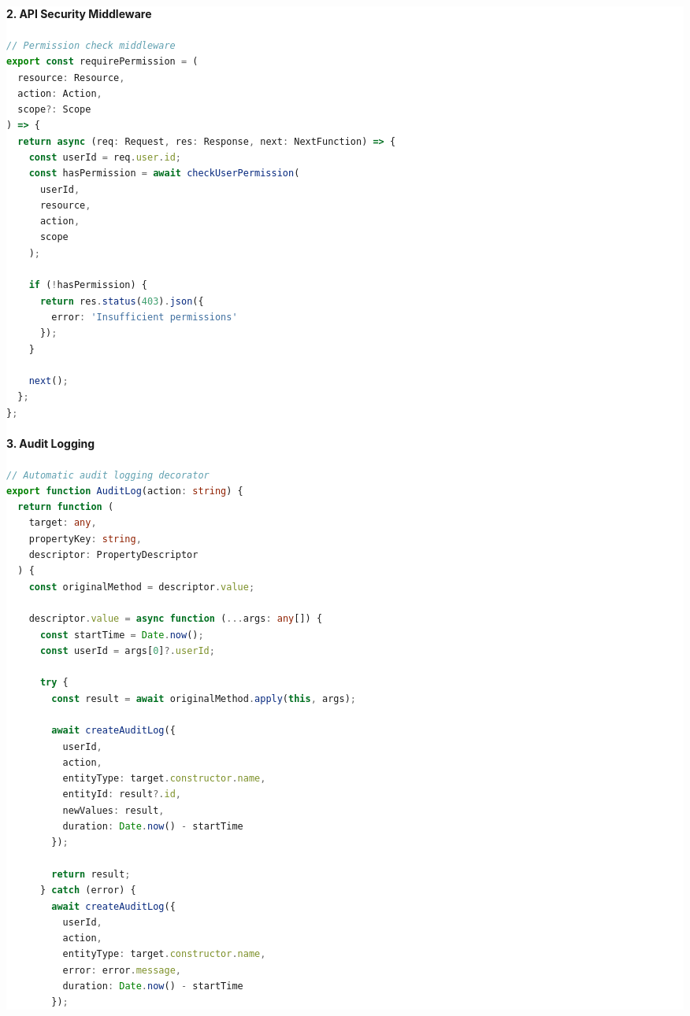 #### 2. API Security Middleware
```typescript
// Permission check middleware
export const requirePermission = (
  resource: Resource,
  action: Action,
  scope?: Scope
) => {
  return async (req: Request, res: Response, next: NextFunction) => {
    const userId = req.user.id;
    const hasPermission = await checkUserPermission(
      userId,
      resource,
      action,
      scope
    );
    
    if (!hasPermission) {
      return res.status(403).json({
        error: 'Insufficient permissions'
      });
    }
    
    next();
  };
};
```

#### 3. Audit Logging
```typescript
// Automatic audit logging decorator
export function AuditLog(action: string) {
  return function (
    target: any,
    propertyKey: string,
    descriptor: PropertyDescriptor
  ) {
    const originalMethod = descriptor.value;
    
    descriptor.value = async function (...args: any[]) {
      const startTime = Date.now();
      const userId = args[0]?.userId;
      
      try {
        const result = await originalMethod.apply(this, args);
        
        await createAuditLog({
          userId,
          action,
          entityType: target.constructor.name,
          entityId: result?.id,
          newValues: result,
          duration: Date.now() - startTime
        });
        
        return result;
      } catch (error) {
        await createAuditLog({
          userId,
          action,
          entityType: target.constructor.name,
          error: error.message,
          duration: Date.now() - startTime
        });
```